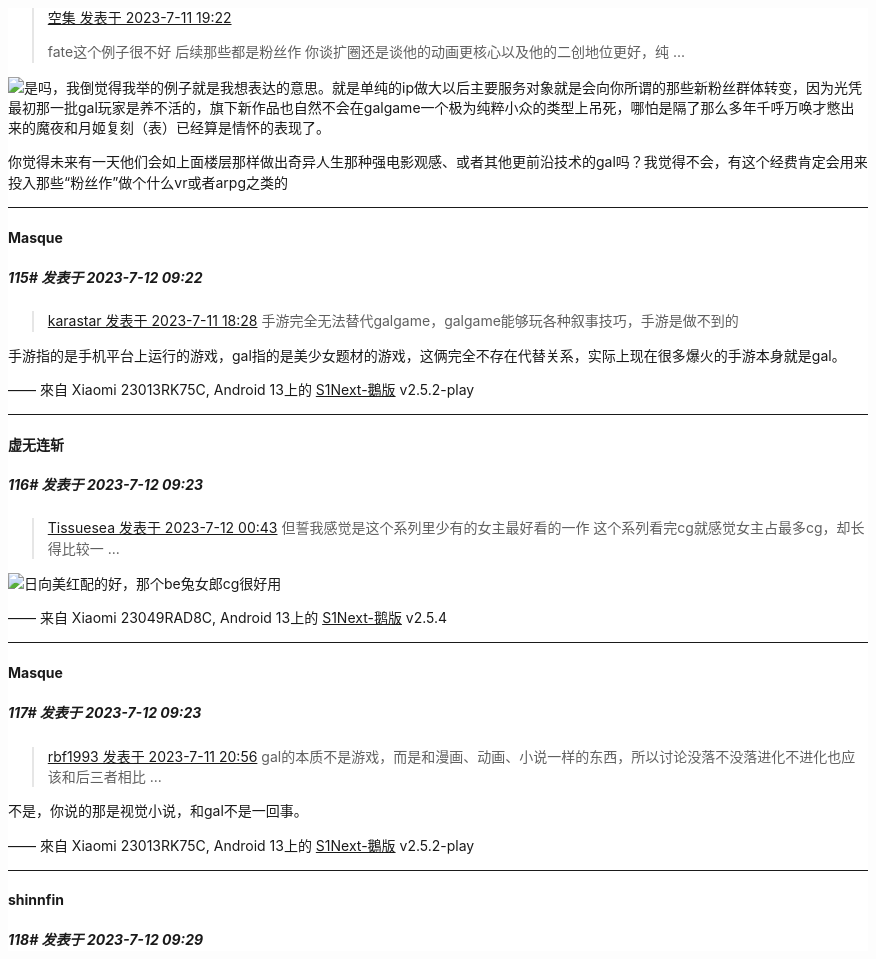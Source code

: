 <blockquote><a href="httphttps://bbs.saraba1st.com/2b/forum.php?mod=redirect&amp;goto=findpost&amp;pid=61630732&amp;ptid=2143943" target="_blank">空集 发表于 2023-7-11 19:22</a>

fate这个例子很不好 后续那些都是粉丝作 你谈扩圈还是谈他的动画更核心以及他的二创地位更好，纯 ...</blockquote>
<img src="https://static.saraba1st.com/image/smiley/face2017/068.png" referrerpolicy="no-referrer">是吗，我倒觉得我举的例子就是我想表达的意思。就是单纯的ip做大以后主要服务对象就是会向你所谓的那些新粉丝群体转变，因为光凭最初那一批gal玩家是养不活的，旗下新作品也自然不会在galgame一个极为纯粹小众的类型上吊死，哪怕是隔了那么多年千呼万唤才憋出来的魔夜和月姬复刻（表）已经算是情怀的表现了。

你觉得未来有一天他们会如上面楼层那样做出奇异人生那种强电影观感、或者其他更前沿技术的gal吗？我觉得不会，有这个经费肯定会用来投入那些“粉丝作”做个什么vr或者arpg之类的

*****

####  Masque  
##### 115#       发表于 2023-7-12 09:22

<blockquote><a href="httphttps://bbs.saraba1st.com/2b/forum.php?mod=redirect&amp;goto=findpost&amp;pid=61630217&amp;ptid=2143943" target="_blank">karastar 发表于 2023-7-11 18:28</a>
手游完全无法替代galgame，galgame能够玩各种叙事技巧，手游是做不到的</blockquote>
手游指的是手机平台上运行的游戏，gal指的是美少女题材的游戏，这俩完全不存在代替关系，实际上现在很多爆火的手游本身就是gal。

—— 來自 Xiaomi 23013RK75C, Android 13上的 [S1Next-鵝版](https://github.com/ykrank/S1-Next/releases) v2.5.2-play

*****

####  虚无连斩  
##### 116#       发表于 2023-7-12 09:23

<blockquote><a href="httphttps://bbs.saraba1st.com/2b/forum.php?mod=redirect&amp;goto=findpost&amp;pid=61633578&amp;ptid=2143943" target="_blank">Tissuesea 发表于 2023-7-12 00:43</a>
但誓我感觉是这个系列里少有的女主最好看的一作
这个系列看完cg就感觉女主占最多cg，却长得比较一 ...</blockquote>
<img src="https://static.saraba1st.com/image/smiley/face2017/033.png" referrerpolicy="no-referrer">日向美红配的好，那个be兔女郎cg很好用

—— 来自 Xiaomi 23049RAD8C, Android 13上的 [S1Next-鹅版](https://github.com/ykrank/S1-Next/releases) v2.5.4

*****

####  Masque  
##### 117#       发表于 2023-7-12 09:23

<blockquote><a href="httphttps://bbs.saraba1st.com/2b/forum.php?mod=redirect&amp;goto=findpost&amp;pid=61631652&amp;ptid=2143943" target="_blank">rbf1993 发表于 2023-7-11 20:56</a>
gal的本质不是游戏，而是和漫画、动画、小说一样的东西，所以讨论没落不没落进化不进化也应该和后三者相比 ...</blockquote>
不是，你说的那是视觉小说，和gal不是一回事。

—— 來自 Xiaomi 23013RK75C, Android 13上的 [S1Next-鵝版](https://github.com/ykrank/S1-Next/releases) v2.5.2-play


*****

####  shinnfin  
##### 118#       发表于 2023-7-12 09:29
